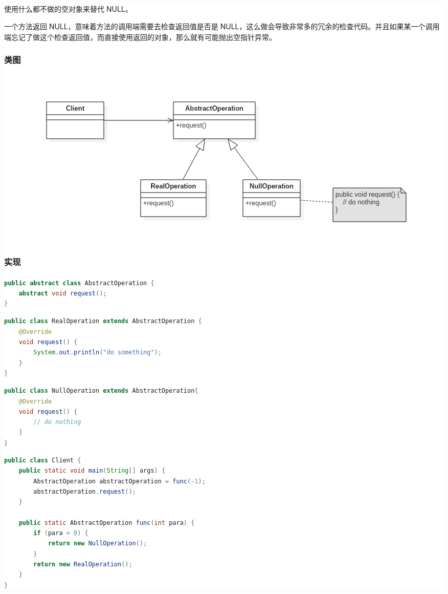 使用什么都不做的空对象来替代 NULL。

一个方法返回 NULL，意味着方法的调用端需要去检查返回值是否是 NULL，这么做会导致非常多的冗余的检查代码。并且如果某一个调用端忘记了做这个检查返回值，而直接使用返回的对象，那么就有可能抛出空指针异常。

### 类图

<div align="center"> <img src="../pics//dd3b289c-d90e-44a6-a44c-4880517eb1de.png"/> </div><br>

### 实现

```java
public abstract class AbstractOperation {
    abstract void request();
}
```

```java
public class RealOperation extends AbstractOperation {
    @Override
    void request() {
        System.out.println("do something");
    }
}
```

```java
public class NullOperation extends AbstractOperation{
    @Override
    void request() {
        // do nothing
    }
}
```

```java
public class Client {
    public static void main(String[] args) {
        AbstractOperation abstractOperation = func(-1);
        abstractOperation.request();
    }

    public static AbstractOperation func(int para) {
        if (para < 0) {
            return new NullOperation();
        }
        return new RealOperation();
    }
}
```
